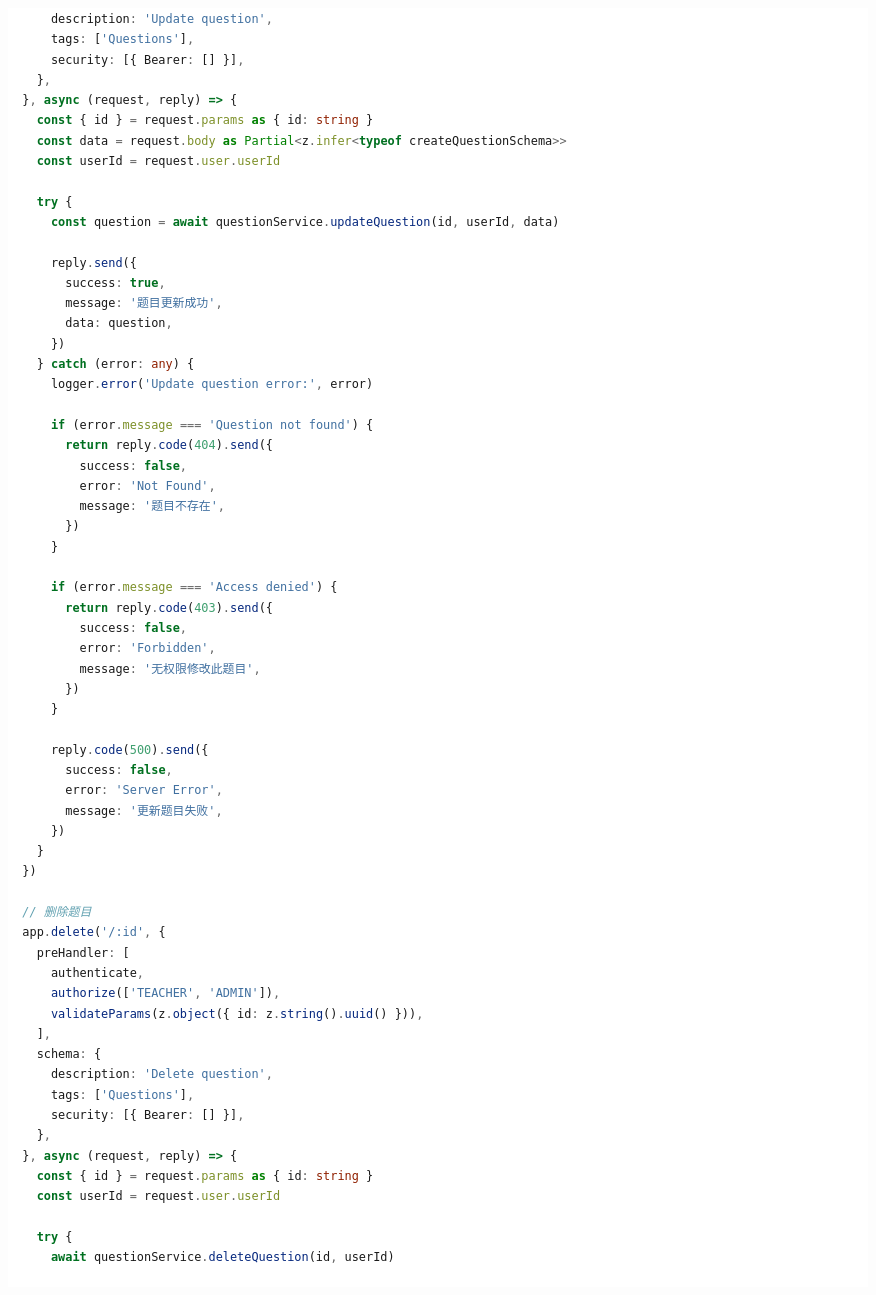 ```typescript
      description: 'Update question',
      tags: ['Questions'],
      security: [{ Bearer: [] }],
    },
  }, async (request, reply) => {
    const { id } = request.params as { id: string }
    const data = request.body as Partial<z.infer<typeof createQuestionSchema>>
    const userId = request.user.userId

    try {
      const question = await questionService.updateQuestion(id, userId, data)
      
      reply.send({
        success: true,
        message: '题目更新成功',
        data: question,
      })
    } catch (error: any) {
      logger.error('Update question error:', error)
      
      if (error.message === 'Question not found') {
        return reply.code(404).send({
          success: false,
          error: 'Not Found',
          message: '题目不存在',
        })
      }
      
      if (error.message === 'Access denied') {
        return reply.code(403).send({
          success: false,
          error: 'Forbidden',
          message: '无权限修改此题目',
        })
      }

      reply.code(500).send({
        success: false,
        error: 'Server Error',
        message: '更新题目失败',
      })
    }
  })

  // 删除题目
  app.delete('/:id', {
    preHandler: [
      authenticate,
      authorize(['TEACHER', 'ADMIN']),
      validateParams(z.object({ id: z.string().uuid() })),
    ],
    schema: {
      description: 'Delete question',
      tags: ['Questions'],
      security: [{ Bearer: [] }],
    },
  }, async (request, reply) => {
    const { id } = request.params as { id: string }
    const userId = request.user.userId

    try {
      await questionService.deleteQuestion(id, userId)
      
```